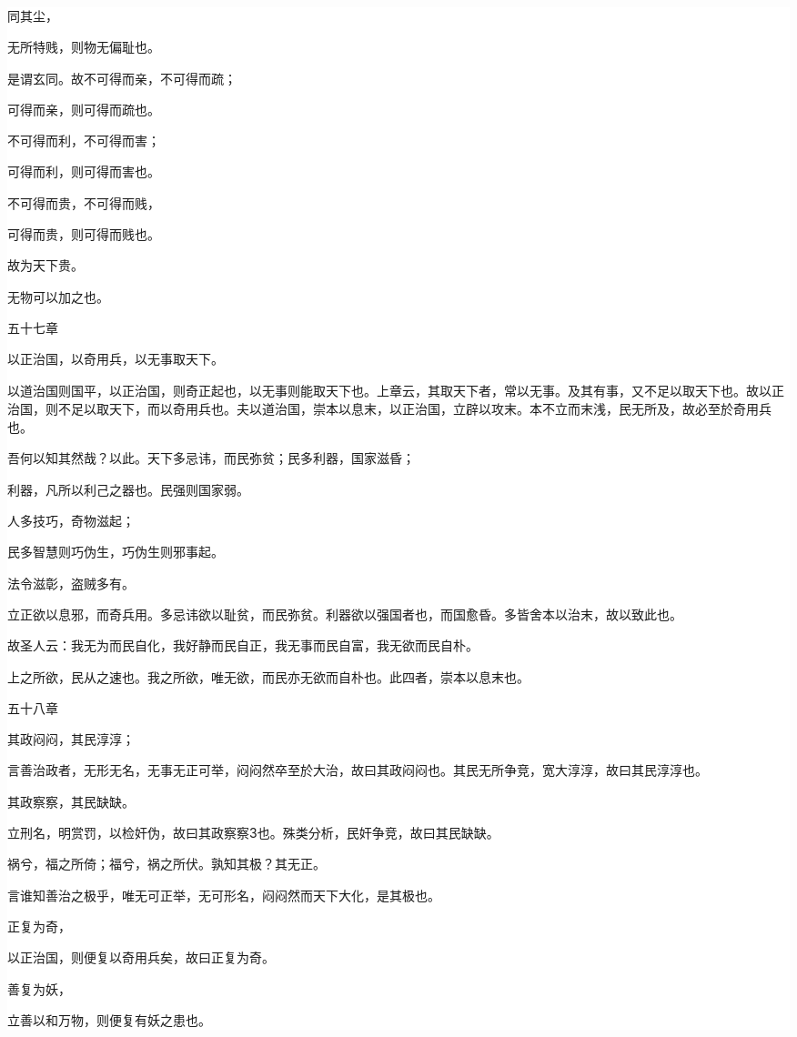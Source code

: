 同其尘，  

无所特贱，则物无偏耻也。  

是谓玄同。故不可得而亲，不可得而疏；  

可得而亲，则可得而疏也。  

不可得而利，不可得而害；  

可得而利，则可得而害也。  

不可得而贵，不可得而贱，  

可得而贵，则可得而贱也。  

故为天下贵。  

无物可以加之也。  

五十七章  

以正治国，以奇用兵，以无事取天下。  

以道治国则国平，以正治国，则奇正起也，以无事则能取天下也。上章云，其取天下者，常以无事。及其有事，又不足以取天下也。故以正治国，则不足以取天下，而以奇用兵也。夫以道治国，崇本以息末，以正治国，立辟以攻末。本不立而末浅，民无所及，故必至於奇用兵也。  

吾何以知其然哉？以此。天下多忌讳，而民弥贫；民多利器，国家滋昏；  

利器，凡所以利己之器也。民强则国家弱。  

人多技巧，奇物滋起；  

民多智慧则巧伪生，巧伪生则邪事起。  

法令滋彰，盗贼多有。  

立正欲以息邪，而奇兵用。多忌讳欲以耻贫，而民弥贫。利器欲以强国者也，而国愈昏。多皆舍本以治末，故以致此也。  

故圣人云：我无为而民自化，我好静而民自正，我无事而民自富，我无欲而民自朴。  

上之所欲，民从之速也。我之所欲，唯无欲，而民亦无欲而自朴也。此四者，崇本以息末也。  

五十八章  

其政闷闷，其民淳淳；  

言善治政者，无形无名，无事无正可举，闷闷然卒至於大治，故曰其政闷闷也。其民无所争竞，宽大淳淳，故曰其民淳淳也。  

其政察察，其民缺缺。  

立刑名，明赏罚，以检奸伪，故曰其政察察3也。殊类分析，民奸争竞，故曰其民缺缺。  

祸兮，福之所倚；福兮，祸之所伏。孰知其极？其无正。  

言谁知善治之极乎，唯无可正举，无可形名，闷闷然而天下大化，是其极也。  

正复为奇，  

以正治国，则便复以奇用兵矣，故曰正复为奇。  

善复为妖，  

立善以和万物，则便复有妖之患也。  
